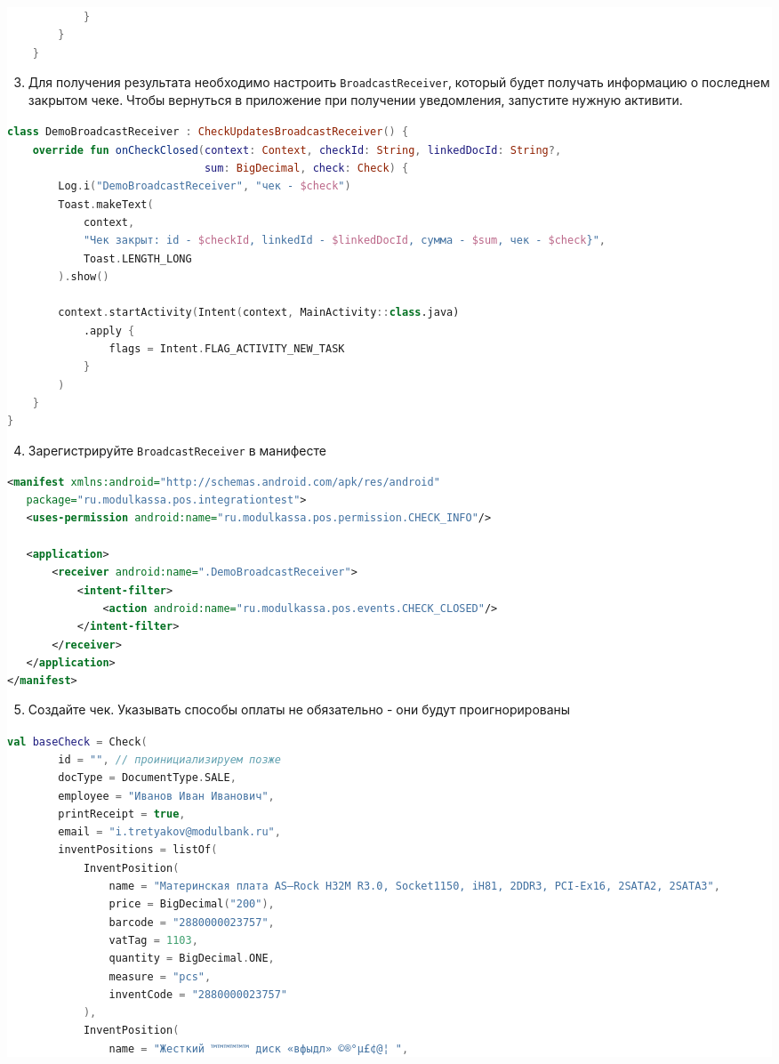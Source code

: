 ```kotlin
            }
        }
    }
```

3. Для получения результата необходимо настроить `BroadcastReceiver`, который будет получать информацию о последнем закрытом чеке. Чтобы вернуться в приложение при получении уведомления, запустите нужную активити.
```kotlin
class DemoBroadcastReceiver : CheckUpdatesBroadcastReceiver() {
    override fun onCheckClosed(context: Context, checkId: String, linkedDocId: String?,
                               sum: BigDecimal, check: Check) {
        Log.i("DemoBroadcastReceiver", "чек - $check")
        Toast.makeText(
            context,
            "Чек закрыт: id - $checkId, linkedId - $linkedDocId, сумма - $sum, чек - $check}",
            Toast.LENGTH_LONG
        ).show()

        context.startActivity(Intent(context, MainActivity::class.java)
            .apply {
                flags = Intent.FLAG_ACTIVITY_NEW_TASK
            }
        )
    }
}
```
4. Зарегистрируйте `BroadcastReceiver` в манифесте  

```xml
<manifest xmlns:android="http://schemas.android.com/apk/res/android"
   package="ru.modulkassa.pos.integrationtest">
   <uses-permission android:name="ru.modulkassa.pos.permission.CHECK_INFO"/>
   
   <application>
       <receiver android:name=".DemoBroadcastReceiver">
           <intent-filter>
               <action android:name="ru.modulkassa.pos.events.CHECK_CLOSED"/>
           </intent-filter>
       </receiver>
   </application>
</manifest>
```

5. Создайте чек. Указывать способы оплаты не обязательно - они будут проигнорированы
```kotlin
val baseCheck = Check(
        id = "", // проинициализируем позже
        docType = DocumentType.SALE,
        employee = "Иванов Иван Иванович",
        printReceipt = true,
        email = "i.tretyakov@modulbank.ru",
        inventPositions = listOf(
            InventPosition(
                name = "Материнская плата AS—Rock H32M R3.0, Socket1150, iH81, 2DDR3, PCI-Ex16, 2SATA2, 2SATA3",
                price = BigDecimal("200"),
                barcode = "2880000023757",
                vatTag = 1103,
                quantity = BigDecimal.ONE,
                measure = "pcs",
                inventCode = "2880000023757"
            ),
            InventPosition(
                name = "Жесткий ™™™™™™ диск «вфыдл» ©®°µ£¢@¦ ",
```